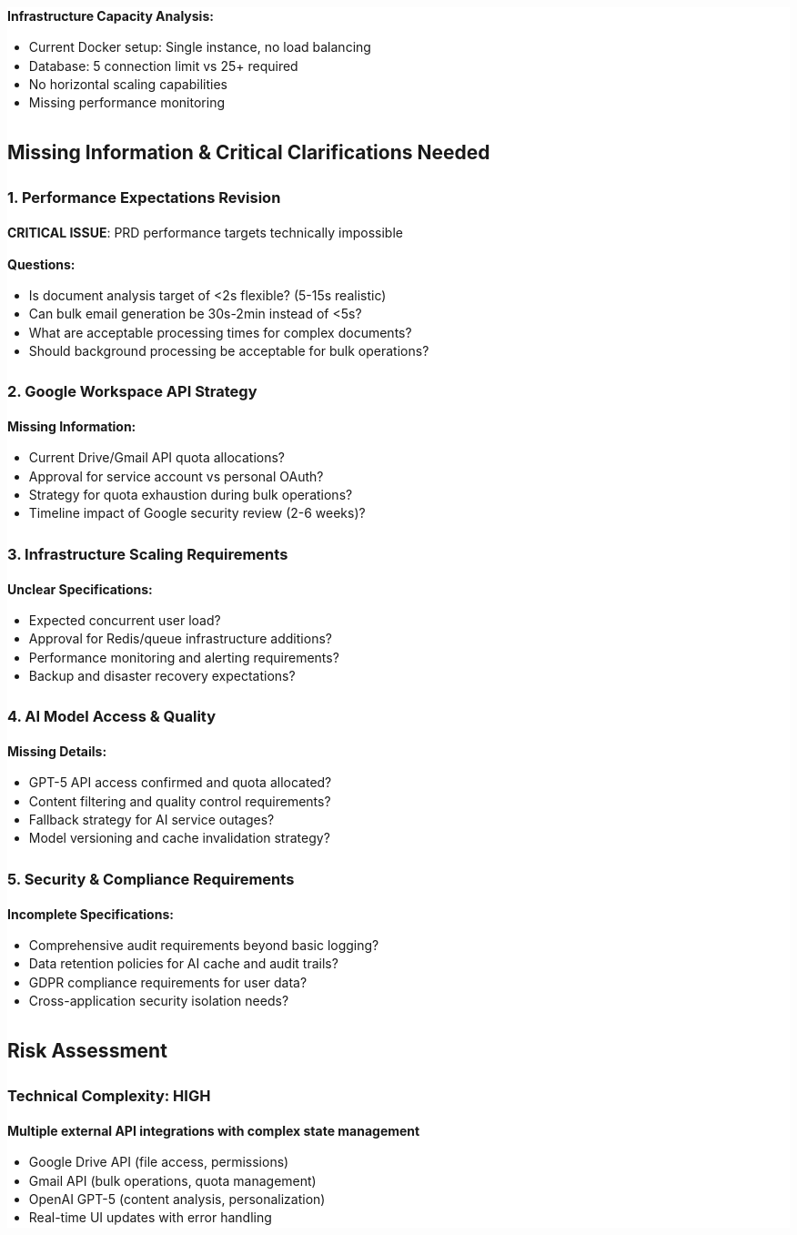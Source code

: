 **Infrastructure Capacity Analysis:**
- Current Docker setup: Single instance, no load balancing
- Database: 5 connection limit vs 25+ required
- No horizontal scaling capabilities
- Missing performance monitoring

## Missing Information & Critical Clarifications Needed

### 1. Performance Expectations Revision
**CRITICAL ISSUE**: PRD performance targets technically impossible

**Questions:**
- Is document analysis target of <2s flexible? (5-15s realistic)
- Can bulk email generation be 30s-2min instead of <5s?
- What are acceptable processing times for complex documents?
- Should background processing be acceptable for bulk operations?

### 2. Google Workspace API Strategy
**Missing Information:**
- Current Drive/Gmail API quota allocations?
- Approval for service account vs personal OAuth?
- Strategy for quota exhaustion during bulk operations?
- Timeline impact of Google security review (2-6 weeks)?

### 3. Infrastructure Scaling Requirements
**Unclear Specifications:**
- Expected concurrent user load?
- Approval for Redis/queue infrastructure additions?
- Performance monitoring and alerting requirements?
- Backup and disaster recovery expectations?

### 4. AI Model Access & Quality
**Missing Details:**
- GPT-5 API access confirmed and quota allocated?
- Content filtering and quality control requirements?
- Fallback strategy for AI service outages?
- Model versioning and cache invalidation strategy?

### 5. Security & Compliance Requirements
**Incomplete Specifications:**
- Comprehensive audit requirements beyond basic logging?
- Data retention policies for AI cache and audit trails?
- GDPR compliance requirements for user data?
- Cross-application security isolation needs?

## Risk Assessment

### Technical Complexity: HIGH
**Multiple external API integrations with complex state management**
- Google Drive API (file access, permissions)
- Gmail API (bulk operations, quota management)
- OpenAI GPT-5 (content analysis, personalization)
- Real-time UI updates with error handling
